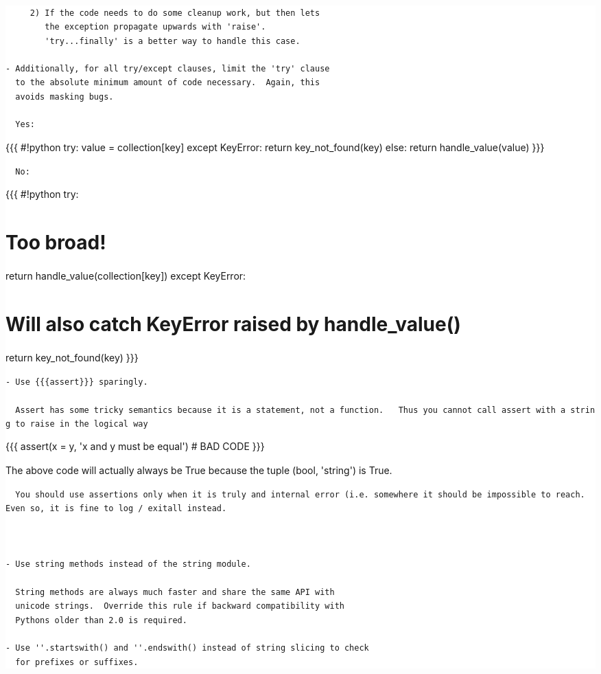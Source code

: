          2) If the code needs to do some cleanup work, but then lets
            the exception propagate upwards with 'raise'.
            'try...finally' is a better way to handle this case.

    - Additionally, for all try/except clauses, limit the 'try' clause
      to the absolute minimum amount of code necessary.  Again, this
      avoids masking bugs.

      Yes:
{{{
#!python
try:
  value = collection[key]
except KeyError:
  return key_not_found(key)
else:
  return handle_value(value)
}}}

      No:
{{{
#!python
try:
  # Too broad!
  return handle_value(collection[key])
except KeyError:
  # Will also catch KeyError raised by handle_value()
  return key_not_found(key)
}}}



    - Use {{{assert}}} sparingly.   

      Assert has some tricky semantics because it is a statement, not a function.   Thus you cannot call assert with a string to raise in the logical way

{{{
assert(x = y, 'x and y must be equal')   # BAD CODE
}}}

The above code will actually always be True because the tuple (bool, 'string') is True.

      You should use assertions only when it is truly and internal error (i.e. somewhere it should be impossible to reach.   Even so, it is fine to log / exitall instead.



    - Use string methods instead of the string module.

      String methods are always much faster and share the same API with
      unicode strings.  Override this rule if backward compatibility with
      Pythons older than 2.0 is required.

    - Use ''.startswith() and ''.endswith() instead of string slicing to check
      for prefixes or suffixes.
